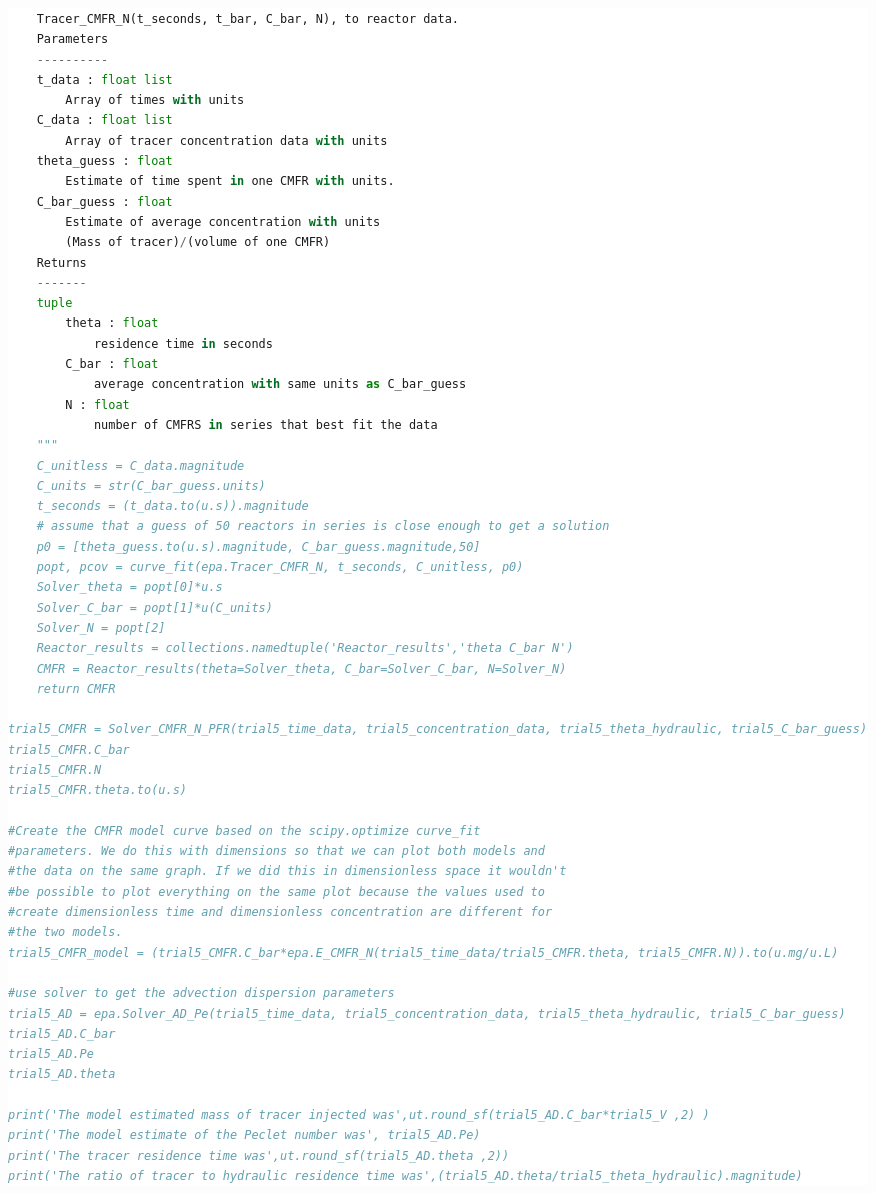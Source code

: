 ``` python
    Tracer_CMFR_N(t_seconds, t_bar, C_bar, N), to reactor data.
    Parameters
    ----------
    t_data : float list
        Array of times with units
    C_data : float list
        Array of tracer concentration data with units
    theta_guess : float
        Estimate of time spent in one CMFR with units.
    C_bar_guess : float
        Estimate of average concentration with units
        (Mass of tracer)/(volume of one CMFR)
    Returns
    -------
    tuple
        theta : float
            residence time in seconds
        C_bar : float
            average concentration with same units as C_bar_guess
        N : float
            number of CMFRS in series that best fit the data
    """
    C_unitless = C_data.magnitude
    C_units = str(C_bar_guess.units)
    t_seconds = (t_data.to(u.s)).magnitude
    # assume that a guess of 50 reactors in series is close enough to get a solution
    p0 = [theta_guess.to(u.s).magnitude, C_bar_guess.magnitude,50]
    popt, pcov = curve_fit(epa.Tracer_CMFR_N, t_seconds, C_unitless, p0)
    Solver_theta = popt[0]*u.s
    Solver_C_bar = popt[1]*u(C_units)
    Solver_N = popt[2]
    Reactor_results = collections.namedtuple('Reactor_results','theta C_bar N')
    CMFR = Reactor_results(theta=Solver_theta, C_bar=Solver_C_bar, N=Solver_N)
    return CMFR

trial5_CMFR = Solver_CMFR_N_PFR(trial5_time_data, trial5_concentration_data, trial5_theta_hydraulic, trial5_C_bar_guess)
trial5_CMFR.C_bar
trial5_CMFR.N
trial5_CMFR.theta.to(u.s)

#Create the CMFR model curve based on the scipy.optimize curve_fit
#parameters. We do this with dimensions so that we can plot both models and
#the data on the same graph. If we did this in dimensionless space it wouldn't
#be possible to plot everything on the same plot because the values used to
#create dimensionless time and dimensionless concentration are different for
#the two models.
trial5_CMFR_model = (trial5_CMFR.C_bar*epa.E_CMFR_N(trial5_time_data/trial5_CMFR.theta, trial5_CMFR.N)).to(u.mg/u.L)

#use solver to get the advection dispersion parameters
trial5_AD = epa.Solver_AD_Pe(trial5_time_data, trial5_concentration_data, trial5_theta_hydraulic, trial5_C_bar_guess)
trial5_AD.C_bar
trial5_AD.Pe
trial5_AD.theta

print('The model estimated mass of tracer injected was',ut.round_sf(trial5_AD.C_bar*trial5_V ,2) )
print('The model estimate of the Peclet number was', trial5_AD.Pe)
print('The tracer residence time was',ut.round_sf(trial5_AD.theta ,2))
print('The ratio of tracer to hydraulic residence time was',(trial5_AD.theta/trial5_theta_hydraulic).magnitude)

```